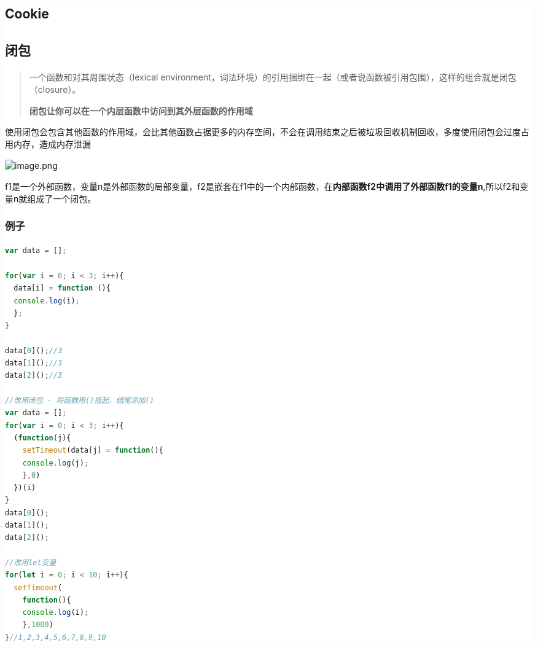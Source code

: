 

## Cookie





## 闭包

> 一个函数和对其周围状态（lexical environment，词法环境）的引用捆绑在一起（或者说函数被引用包围），这样的组合就是闭包（closure）。
>
> **闭包让你可以在一个内层函数中访问到其外层函数的作用域**

使用闭包会包含其他函数的作用域，会比其他函数占据更多的内存空间，不会在调用结束之后被垃圾回收机制回收，多度使用闭包会过度占用内存，造成内存泄漏

![image.png](../../picture_typora/JavaScript/09e69a7ec327436d8aedf7b92828e961tplv-k3u1fbpfcp-zoom-in-crop-mark4536000.webp)

f1是一个外部函数，变量n是外部函数的局部变量，f2是嵌套在f1中的一个内部函数，在**内部函数f2中调用了外部函数f1的变量n**,所以f2和变量n就组成了一个闭包。



### 例子

```JavaScript
var data = [];

for(var i = 0; i < 3; i++){
  data[i] = function (){
  console.log(i);
  };
}

data[0]();//3
data[1]();//3
data[2]();//3

//改用闭包 - 将函数用()括起，结尾添加()
var data = [];
for(var i = 0; i < 3; i++){
  (function(j){
    setTimeout(data[j] = function(){
    console.log(j);
    },0)
  })(i)
}
data[0]();
data[1]();
data[2]();

//改用let变量
for(let i = 0; i < 10; i++){
  setTimeout(
    function(){
    console.log(i);
    },1000)
}//1,2,3,4,5,6,7,8,9,10
```

